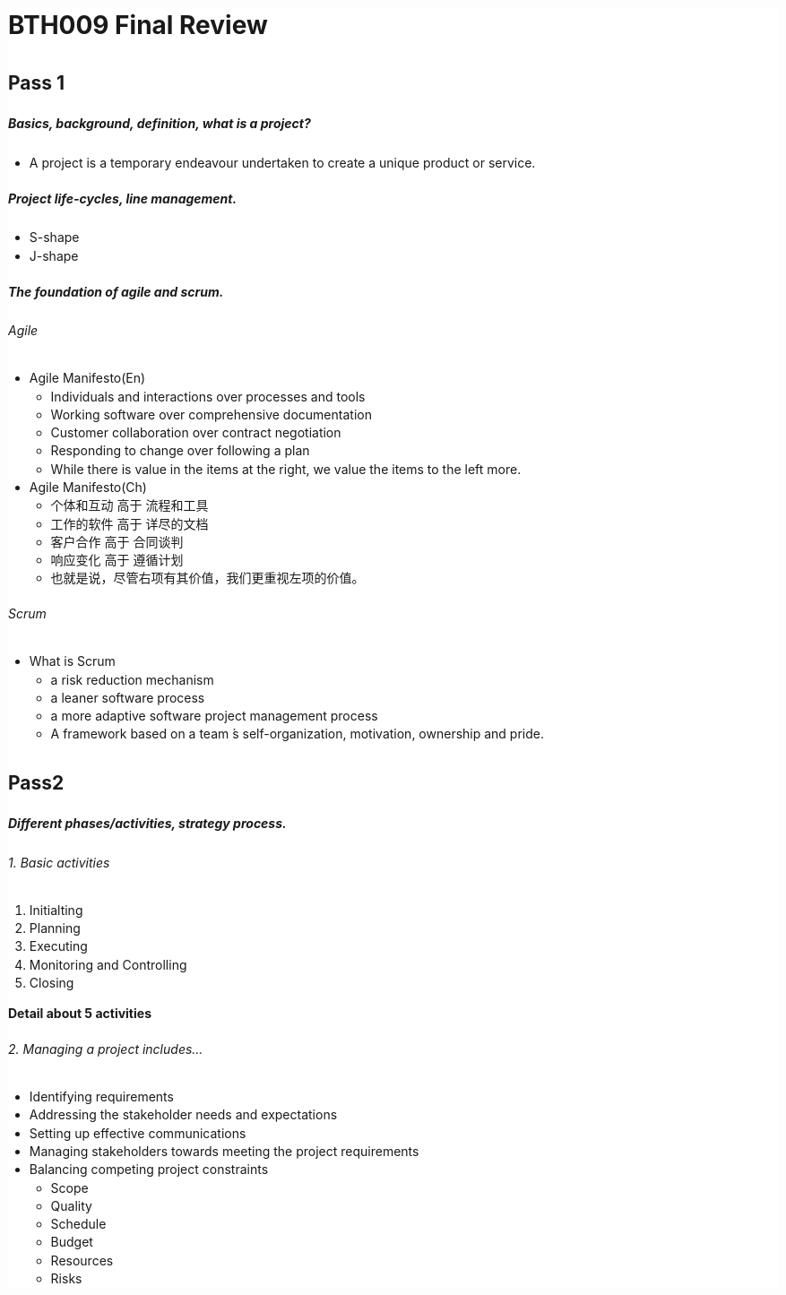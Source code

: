 # BTH009 Final Review
## Pass 1
##### Basics, background, definition, what is a project?
* A project is a temporary endeavour undertaken to create a unique product or service.

##### Project life-cycles, line management.
* S-shape
* J-shape

##### The foundation of agile and scrum.
###### Agile
* Agile Manifesto(En)
    * Individuals and interactions over processes and tools
    * Working software over comprehensive documentation
    * Customer collaboration over contract negotiation
    * Responding to change over following a plan
    * While there is value in the items at the right, we value the items to the left more.
* Agile Manifesto(Ch)
    * 个体和互动 高于 流程和工具
    * 工作的软件 高于 详尽的文档
    * 客户合作 高于 合同谈判
    * 响应变化 高于 遵循计划
    * 也就是说，尽管右项有其价值，我们更重视左项的价值。
###### Scrum
* What is Scrum
    * a risk reduction mechanism
    * a leaner software process
    * a more adaptive software project management process
    * A framework based on a team ́s self-organization, motivation, ownership and pride.

## Pass2
##### Different phases/activities, strategy process.
###### 1. Basic activities

1. Initialting
2. Planning
3. Executing
4. Monitoring and Controlling
5. Closing

**Detail about 5 activities**

###### 2. Managing a project includes...
* Identifying requirements
* Addressing the stakeholder needs and expectations
* Setting up effective communications
* Managing stakeholders towards meeting the project requirements
* Balancing competing project constraints
    * Scope
    * Quality
    * Schedule 
    * Budget
    * Resources 
    * Risks
